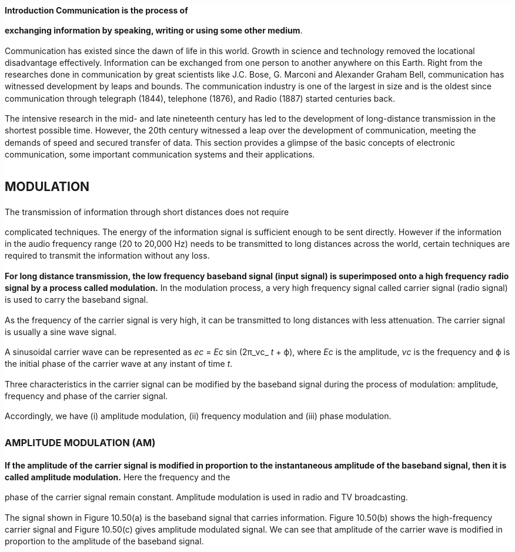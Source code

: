 **Introduction Communication is the process of**

**exchanging information by speaking, writing or using some other medium**.

Communication has existed since the dawn of life in this world. Growth in science and technology removed the locational disadvantage effectively. Information can be exchanged from one person to another anywhere on this Earth. Right from the researches done in communication by great scientists like J.C. Bose, G. Marconi and Alexander Graham Bell, communication has witnessed development by leaps and bounds. The communication industry is one of the largest in size and is the oldest since communication through telegraph (1844), telephone (1876), and Radio (1887) started centuries back.

The intensive research in the mid- and late nineteenth century has led to the development of long-distance transmission in the shortest possible time. However, the 20th century witnessed a leap over the development of communication, meeting the demands of speed and secured transfer of data. This section provides a glimpse of the basic concepts of electronic communication, some important communication systems and their applications.

## **MODULATION**

The transmission of information through short distances does not require




  

complicated techniques. The energy of the information signal is sufficient enough to be sent directly. However if the information in the audio frequency range (20 to 20,000 Hz) needs to be transmitted to long distances across the world, certain techniques are required to transmit the information without any loss.

**For long distance transmission, the low frequency baseband signal (input signal) is superimposed onto a high frequency radio signal by a process called modulation.** In the modulation process, a very high frequency signal called carrier signal (radio signal) is used to carry the baseband signal.

As the frequency of the carrier signal is very high, it can be transmitted to long distances with less attenuation. The carrier signal is usually a sine wave signal.

A sinusoidal carrier wave can be represented as _ec_ = _Ec_ sin (2π_νc_ _t_ \+ ϕ), where _Ec_ is the amplitude, _νc_ is the frequency and ϕ is the initial phase of the carrier wave at any instant of time _t_.

Three characteristics in the carrier signal can be modified by the baseband signal during the process of modulation: amplitude, frequency and phase of the carrier signal.

Accordingly, we have (i) amplitude modulation, (ii) frequency modulation and (iii) phase modulation.

### AMPLITUDE MODULATION (AM)

**If the amplitude of the carrier signal is modified in proportion to the instantaneous amplitude of the baseband signal, then it is called amplitude modulation.** Here the frequency and the  

phase of the carrier signal remain constant. Amplitude modulation is used in radio and TV broadcasting.

The signal shown in Figure 10.50(a) is the baseband signal that carries information. Figure 10.50(b) shows the high-frequency carrier signal and Figure 10.50(c) gives amplitude modulated signal. We can see that amplitude of the carrier wave is modified in proportion to the amplitude of the baseband signal.
